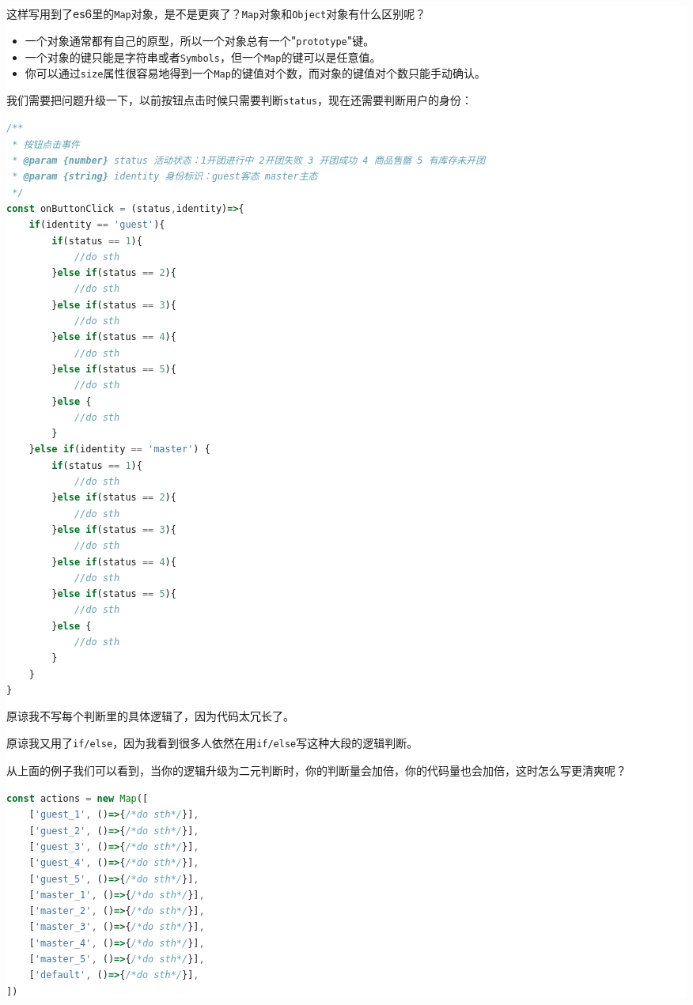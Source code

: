 这样写用到了es6里的`Map`对象，是不是更爽了？`Map`对象和`Object`对象有什么区别呢？

- 一个对象通常都有自己的原型，所以一个对象总有一个"`prototype`"键。
- 一个对象的键只能是字符串或者`Symbols`，但一个`Map`的键可以是任意值。
- 你可以通过`size`属性很容易地得到一个`Map`的键值对个数，而对象的键值对个数只能手动确认。

我们需要把问题升级一下，以前按钮点击时候只需要判断`status`，现在还需要判断用户的身份：

```js
/**
 * 按钮点击事件
 * @param {number} status 活动状态：1开团进行中 2开团失败 3 开团成功 4 商品售罄 5 有库存未开团
 * @param {string} identity 身份标识：guest客态 master主态
 */
const onButtonClick = (status,identity)=>{
    if(identity == 'guest'){
        if(status == 1){
            //do sth
        }else if(status == 2){
            //do sth
        }else if(status == 3){
            //do sth
        }else if(status == 4){
            //do sth
        }else if(status == 5){
            //do sth
        }else {
            //do sth
        }
    }else if(identity == 'master') {
        if(status == 1){
            //do sth
        }else if(status == 2){
            //do sth
        }else if(status == 3){
            //do sth
        }else if(status == 4){
            //do sth
        }else if(status == 5){
            //do sth
        }else {
            //do sth
        }
    }
}
```

原谅我不写每个判断里的具体逻辑了，因为代码太冗长了。

原谅我又用了`if/else`，因为我看到很多人依然在用`if/else`写这种大段的逻辑判断。

从上面的例子我们可以看到，当你的逻辑升级为二元判断时，你的判断量会加倍，你的代码量也会加倍，这时怎么写更清爽呢？

```js
const actions = new Map([
    ['guest_1', ()=>{/*do sth*/}],
    ['guest_2', ()=>{/*do sth*/}],
    ['guest_3', ()=>{/*do sth*/}],
    ['guest_4', ()=>{/*do sth*/}],
    ['guest_5', ()=>{/*do sth*/}],
    ['master_1', ()=>{/*do sth*/}],
    ['master_2', ()=>{/*do sth*/}],
    ['master_3', ()=>{/*do sth*/}],
    ['master_4', ()=>{/*do sth*/}],
    ['master_5', ()=>{/*do sth*/}],
    ['default', ()=>{/*do sth*/}],
])
```